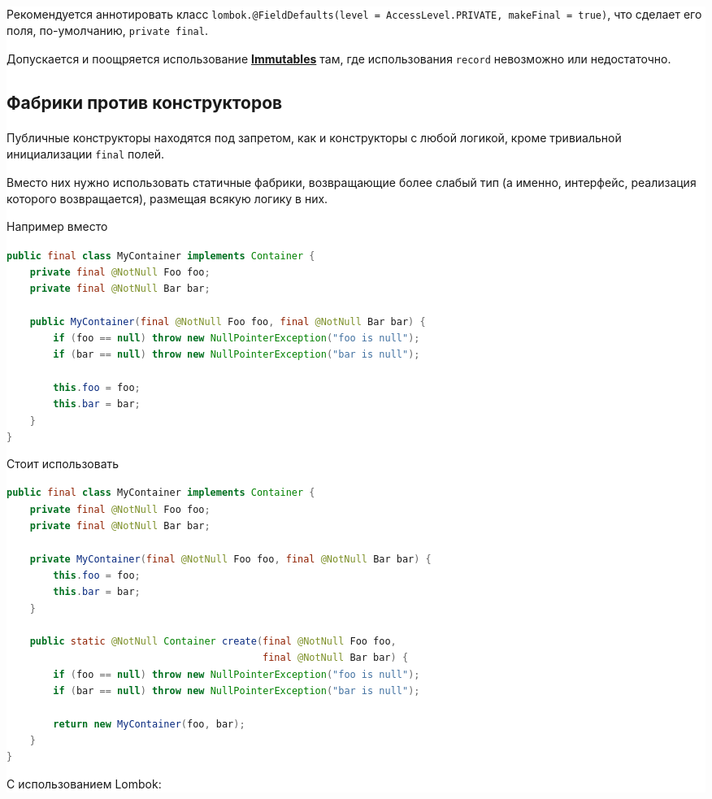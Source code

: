 Рекомендуется аннотировать класс `lombok.@FieldDefaults(level = AccessLevel.PRIVATE, makeFinal = true)`, что сделает его поля, по-умолчанию, `private final`.

Допускается и поощряется использование [**Immutables**](https://immutables.github.io/) там, где использования `record` невозможно или недостаточно.

## Фабрики против конструкторов

Публичные конструкторы находятся под запретом, как и конструкторы с любой логикой, кроме тривиальной инициализации `final` полей.

Вместо них нужно использовать статичные фабрики, возвращающие более слабый тип (а именно, интерфейс, реализация которого возвращается), размещая всякую логику в них.

Например вместо

```java
public final class MyContainer implements Container {
    private final @NotNull Foo foo;
    private final @NotNull Bar bar;

    public MyContainer(final @NotNull Foo foo, final @NotNull Bar bar) {
        if (foo == null) throw new NullPointerException("foo is null");
        if (bar == null) throw new NullPointerException("bar is null");

        this.foo = foo;
        this.bar = bar;
    }
}
```

Стоит использовать

```java
public final class MyContainer implements Container {
    private final @NotNull Foo foo;
    private final @NotNull Bar bar;

    private MyContainer(final @NotNull Foo foo, final @NotNull Bar bar) {
        this.foo = foo;
        this.bar = bar;
    }

    public static @NotNull Container create(final @NotNull Foo foo,
                                            final @NotNull Bar bar) {
        if (foo == null) throw new NullPointerException("foo is null");
        if (bar == null) throw new NullPointerException("bar is null");

        return new MyContainer(foo, bar);
    }
}
```

С использованием Lombok:

